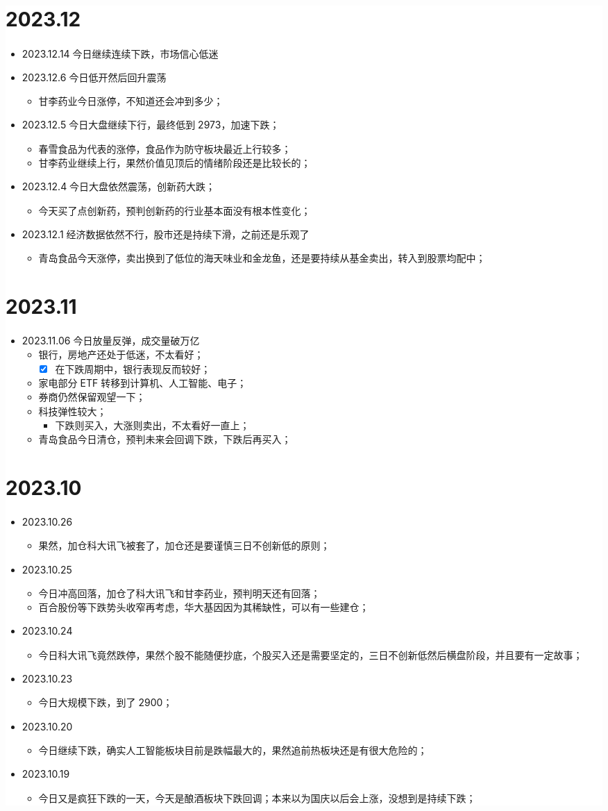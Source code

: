 # 2023.12

- 2023.12.14 今日继续连续下跌，市场信心低迷

- 2023.12.6 今日低开然后回升震荡

  - 甘李药业今日涨停，不知道还会冲到多少；

- 2023.12.5 今日大盘继续下行，最终低到 2973，加速下跌；

  - 春雪食品为代表的涨停，食品作为防守板块最近上行较多；
  - 甘李药业继续上行，果然价值见顶后的情绪阶段还是比较长的；

- 2023.12.4 今日大盘依然震荡，创新药大跌；

  - 今天买了点创新药，预判创新药的行业基本面没有根本性变化；

- 2023.12.1 经济数据依然不行，股市还是持续下滑，之前还是乐观了
  - 青岛食品今天涨停，卖出换到了低位的海天味业和金龙鱼，还是要持续从基金卖出，转入到股票均配中；

# 2023.11

- 2023.11.06 今日放量反弹，成交量破万亿
  - 银行，房地产还处于低迷，不太看好；
    - [x] 在下跌周期中，银行表现反而较好；
  - 家电部分 ETF 转移到计算机、人工智能、电子；
  - 券商仍然保留观望一下；
  - 科技弹性较大；
    - 下跌则买入，大涨则卖出，不太看好一直上；
  - 青岛食品今日清仓，预判未来会回调下跌，下跌后再买入；

# 2023.10

- 2023.10.26

  - 果然，加仓科大讯飞被套了，加仓还是要谨慎三日不创新低的原则；

- 2023.10.25

  - 今日冲高回落，加仓了科大讯飞和甘李药业，预判明天还有回落；
  - 百合股份等下跌势头收窄再考虑，华大基因因为其稀缺性，可以有一些建仓；

- 2023.10.24

  - 今日科大讯飞竟然跌停，果然个股不能随便抄底，个股买入还是需要坚定的，三日不创新低然后横盘阶段，并且要有一定故事；

- 2023.10.23

  - 今日大规模下跌，到了 2900；

- 2023.10.20

  - 今日继续下跌，确实人工智能板块目前是跌幅最大的，果然追前热板块还是有很大危险的；

- 2023.10.19

  - 今日又是疯狂下跌的一天，今天是酿酒板块下跌回调；本来以为国庆以后会上涨，没想到是持续下跌；
